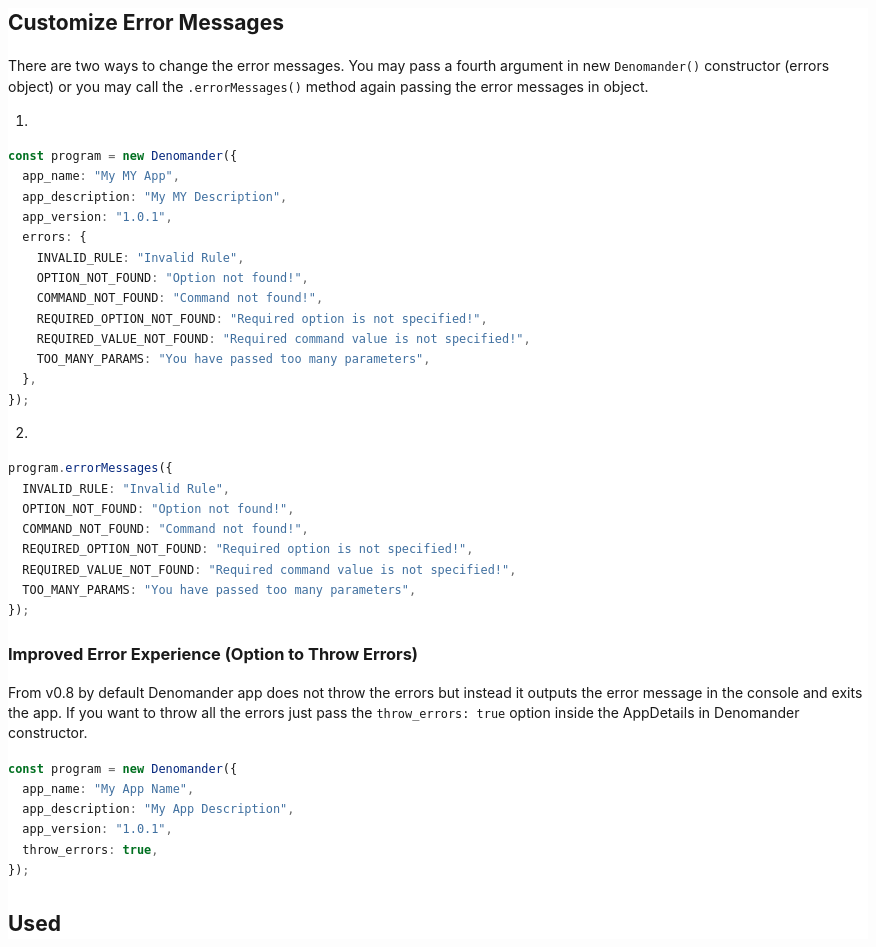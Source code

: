 ## Customize Error Messages

There are two ways to change the error messages. You may pass a fourth argument
in new `Denomander()` constructor (errors object) or you may call the
`.errorMessages()` method again passing the error messages in object.

1.

```typescript
const program = new Denomander({
  app_name: "My MY App",
  app_description: "My MY Description",
  app_version: "1.0.1",
  errors: {
    INVALID_RULE: "Invalid Rule",
    OPTION_NOT_FOUND: "Option not found!",
    COMMAND_NOT_FOUND: "Command not found!",
    REQUIRED_OPTION_NOT_FOUND: "Required option is not specified!",
    REQUIRED_VALUE_NOT_FOUND: "Required command value is not specified!",
    TOO_MANY_PARAMS: "You have passed too many parameters",
  },
});
```

2.

```typescript
program.errorMessages({
  INVALID_RULE: "Invalid Rule",
  OPTION_NOT_FOUND: "Option not found!",
  COMMAND_NOT_FOUND: "Command not found!",
  REQUIRED_OPTION_NOT_FOUND: "Required option is not specified!",
  REQUIRED_VALUE_NOT_FOUND: "Required command value is not specified!",
  TOO_MANY_PARAMS: "You have passed too many parameters",
});
```

### Improved Error Experience (Option to Throw Errors)

From v0.8 by default Denomander app does not throw the errors but instead it
outputs the error message in the console and exits the app. If you want to throw
all the errors just pass the `throw_errors: true` option inside the AppDetails
in Denomander constructor.

```typescript
const program = new Denomander({
  app_name: "My App Name",
  app_description: "My App Description",
  app_version: "1.0.1",
  throw_errors: true,
});
```

## Used
